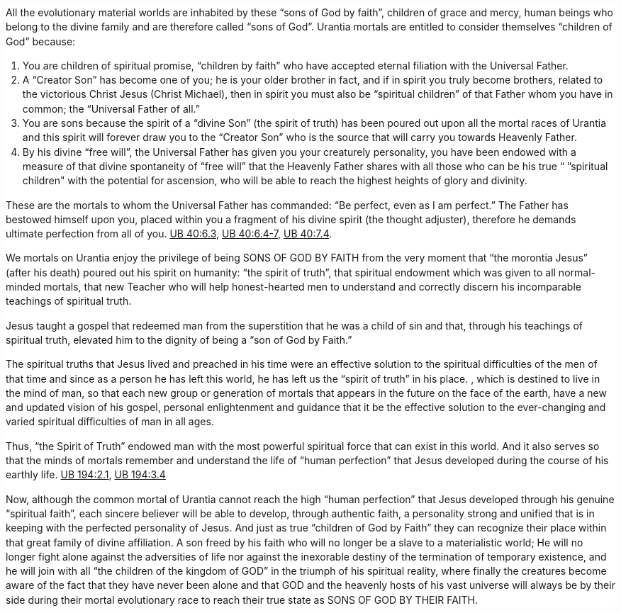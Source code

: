 All the evolutionary material worlds are inhabited by these “sons of God by faith”, children of grace and mercy, human beings who belong to the divine family and are therefore called “sons of God”. Urantia mortals are entitled to consider themselves “children of God” because:

1. You are children of spiritual promise, “children by faith” who have accepted eternal filiation with the Universal Father.
2. A “Creator Son” has become one of you; he is your older brother in fact, and if in spirit you truly become brothers, related to the victorious Christ Jesus (Christ Michael), then in spirit you must also be “spiritual children” of that Father whom you have in common; the “Universal Father of all.”
3. You are sons because the spirit of a “divine Son” (the spirit of truth) has been poured out upon all the mortal races of Urantia and this spirit will forever draw you to the “Creator Son” who is the source that will carry you towards Heavenly Father.
4. By his divine “free will”, the Universal Father has given you your creaturely personality, you have been endowed with a measure of that divine spontaneity of “free will” that the Heavenly Father shares with all those who can be his true “ ”spiritual children" with the potential for ascension, who will be able to reach the highest heights of glory and divinity.

These are the mortals to whom the Universal Father has commanded: “Be perfect, even as I am perfect.” The Father has bestowed himself upon you, placed within you a fragment of his divine spirit (the thought adjuster), therefore he demands ultimate perfection from all of you. <a id="a80_276"></a>[UB 40:6.3](/en/The_Urantia_Book/40#p6_3), <a id="a80_319"></a>[UB 40:6.4-7](/en/The_Urantia_Book/40#p6_4), <a id="a80_364"></a>[UB 40:7.4](/en/The_Urantia_Book/40#p7_4).

We mortals on Urantia enjoy the privilege of being SONS OF GOD BY FAITH from the very moment that “the morontia Jesus” (after his death) poured out his spirit on humanity: “the spirit of truth”, that spiritual endowment which was given to all normal-minded mortals, that new Teacher who will help honest-hearted men to understand and correctly discern his incomparable teachings of spiritual truth.

Jesus taught a gospel that redeemed man from the superstition that he was a child of sin and that, through his teachings of spiritual truth, elevated him to the dignity of being a “son of God by Faith.”

The spiritual truths that Jesus lived and preached in his time were an effective solution to the spiritual difficulties of the men of that time and since as a person he has left this world, he has left us the “spirit of truth” in his place. , which is destined to live in the mind of man, so that each new group or generation of mortals that appears in the future on the face of the earth, have a new and updated vision of his gospel, personal enlightenment and guidance that it be the effective solution to the ever-changing and varied spiritual difficulties of man in all ages.

Thus, “the Spirit of Truth” endowed man with the most powerful spiritual force that can exist in this world. And it also serves so that the minds of mortals remember and understand the life of “human perfection” that Jesus developed during the course of his earthly life. <a id="a88_272"></a>[UB 194:2.1](/en/The_Urantia_Book/194#p2_1), <a id="a88_317"></a>[UB 194:3.4](/en/The_Urantia_Book/194#p3_4)

Now, although the common mortal of Urantia cannot reach the high “human perfection” that Jesus developed through his genuine “spiritual faith”, each sincere believer will be able to develop, through authentic faith, a personality strong and unified that is in keeping with the perfected personality of Jesus. And just as true “children of God by Faith” they can recognize their place within that great family of divine affiliation. A son freed by his faith who will no longer be a slave to a materialistic world; He will no longer fight alone against the adversities of life nor against the inexorable destiny of the termination of temporary existence, and he will join with all “the children of the kingdom of GOD” in the triumph of his spiritual reality, where finally the creatures become aware of the fact that they have never been alone and that GOD and the heavenly hosts of his vast universe will always be by their side during their mortal evolutionary race to reach their true state as SONS OF GOD BY THEIR FAITH.
